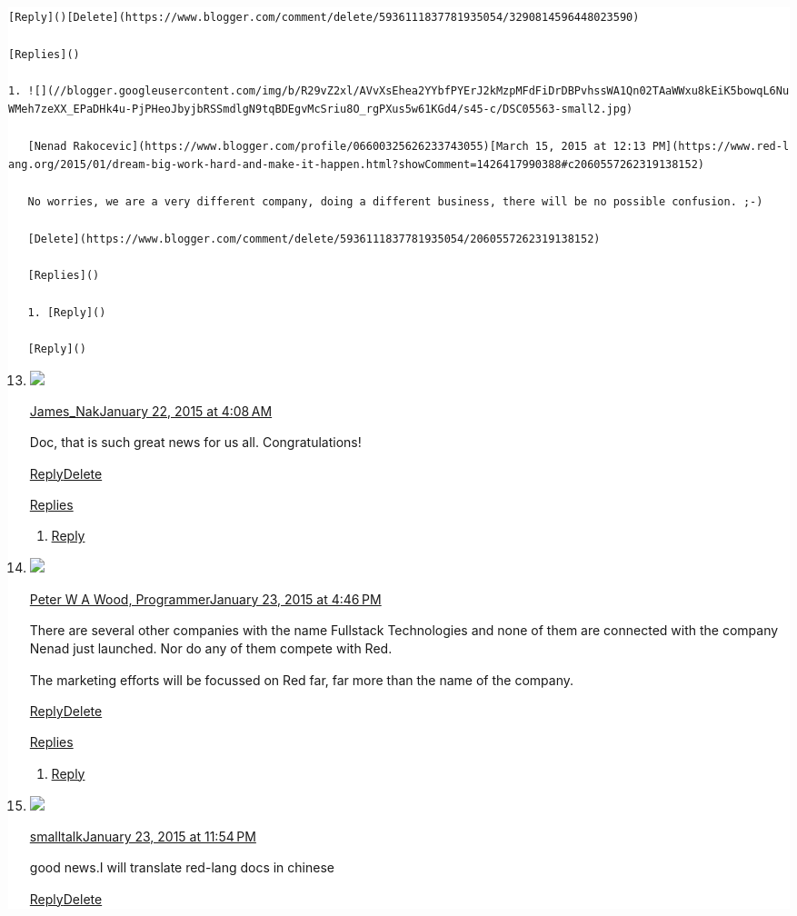     [Reply]()[Delete](https://www.blogger.com/comment/delete/5936111837781935054/3290814596448023590)
    
    [Replies]()
    
    1. ![](//blogger.googleusercontent.com/img/b/R29vZ2xl/AVvXsEhea2YYbfPYErJ2kMzpMFdFiDrDBPvhssWA1Qn02TAaWWxu8kEiK5bowqL6NuWMeh7zeXX_EPaDHk4u-PjPHeoJbyjbRSSmdlgN9tqBDEgvMcSriu8O_rgPXus5w61KGd4/s45-c/DSC05563-small2.jpg)
       
       [Nenad Rakocevic](https://www.blogger.com/profile/06600325626233743055)[March 15, 2015 at 12:13 PM](https://www.red-lang.org/2015/01/dream-big-work-hard-and-make-it-happen.html?showComment=1426417990388#c2060557262319138152)
       
       No worries, we are a very different company, doing a different business, there will be no possible confusion. ;-)
       
       [Delete](https://www.blogger.com/comment/delete/5936111837781935054/2060557262319138152)
       
       [Replies]()
       
       1. [Reply]()
       
       [Reply]()
13. ![](//resources.blogblog.com/img/blank.gif)
    
    [James\_Nak](http://www.rebsoft.com)[January 22, 2015 at 4:08 AM](https://www.red-lang.org/2015/01/dream-big-work-hard-and-make-it-happen.html?showComment=1421896127456#c3017349217309948960)
    
    Doc, that is such great news for us all. Congratulations!
    
    [Reply]()[Delete](https://www.blogger.com/comment/delete/5936111837781935054/3017349217309948960)
    
    [Replies]()
    
    1. [Reply]()
14. ![](//www.blogger.com/img/blogger_logo_round_35.png)
    
    [Peter W A Wood, Programmer](https://www.blogger.com/profile/06324252083386461247)[January 23, 2015 at 4:46 PM](https://www.red-lang.org/2015/01/dream-big-work-hard-and-make-it-happen.html?showComment=1422028009581#c7191370992756390981)
    
    There are several other companies with the name Fullstack Technologies and none of them are connected with the company Nenad just launched. Nor do any of them compete with Red.
    
    The marketing efforts will be focussed on Red far, far more than the name of the company.
    
    [Reply]()[Delete](https://www.blogger.com/comment/delete/5936111837781935054/7191370992756390981)
    
    [Replies]()
    
    1. [Reply]()
15. ![](//blogger.googleusercontent.com/img/b/R29vZ2xl/AVvXsEjKSSg43Sp-h-IqMSEGvxF5Hk01YyxFpb4hNRKfcmtt2JweRkzqmZq5_tlQtdD_XArwjmvVsUjCpFa_bepZdtnVPPPOqhau8-960Jc9kdlvb2rk7AKM58OLVqk2MQ7F2X0/s45-c/%E5%A4%B4%E5%83%8F.JPG)
    
    [smalltalk](https://www.blogger.com/profile/13748557317678956252)[January 23, 2015 at 11:54 PM](https://www.red-lang.org/2015/01/dream-big-work-hard-and-make-it-happen.html?showComment=1422053670425#c1741879653152663066)
    
    good news.I will translate red-lang docs in chinese
    
    [Reply]()[Delete](https://www.blogger.com/comment/delete/5936111837781935054/1741879653152663066)
    